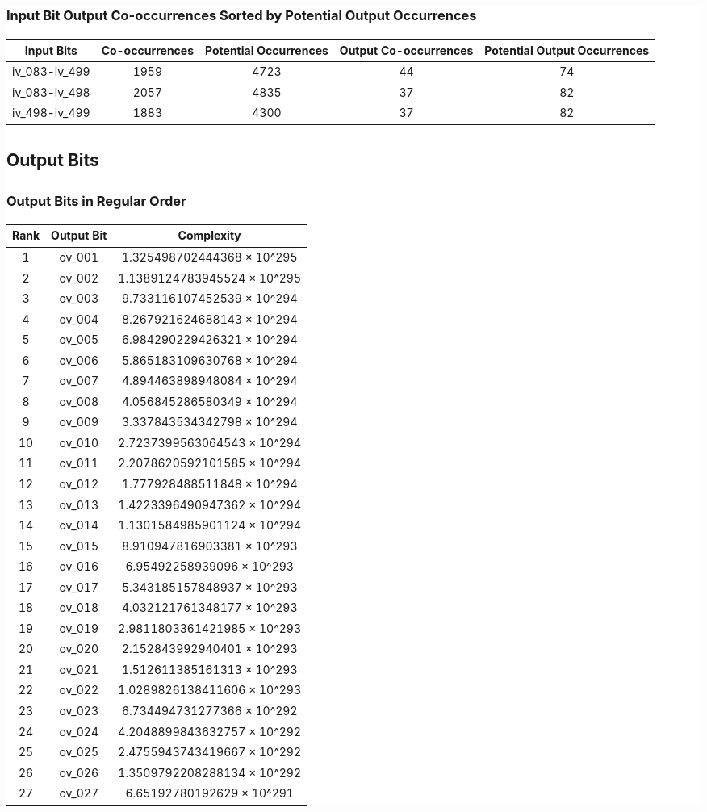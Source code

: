 ### Input Bit Output Co-occurrences Sorted by Potential Output Occurrences

| Input Bits | Co-occurrences | Potential Occurrences | Output Co-occurrences | Potential Output Occurrences |
|:----------:|:--------------:|:---------------------:|:---------------------:|:----------------------------:|
| iv_083-iv_499 | 1959 | 4723 | 44 | 74 |
| iv_083-iv_498 | 2057 | 4835 | 37 | 82 |
| iv_498-iv_499 | 1883 | 4300 | 37 | 82 |

## Output Bits

### Output Bits in Regular Order

| Rank | Output Bit | Complexity |
|:----:|:----------:|:----------:|
| 1 | ov_001 | 1.325498702444368 × 10^295 |
| 2 | ov_002 | 1.1389124783945524 × 10^295 |
| 3 | ov_003 | 9.733116107452539 × 10^294 |
| 4 | ov_004 | 8.267921624688143 × 10^294 |
| 5 | ov_005 | 6.984290229426321 × 10^294 |
| 6 | ov_006 | 5.865183109630768 × 10^294 |
| 7 | ov_007 | 4.894463898948084 × 10^294 |
| 8 | ov_008 | 4.056845286580349 × 10^294 |
| 9 | ov_009 | 3.337843534342798 × 10^294 |
| 10 | ov_010 | 2.7237399563064543 × 10^294 |
| 11 | ov_011 | 2.2078620592101585 × 10^294 |
| 12 | ov_012 | 1.777928488511848 × 10^294 |
| 13 | ov_013 | 1.4223396490947362 × 10^294 |
| 14 | ov_014 | 1.1301584985901124 × 10^294 |
| 15 | ov_015 | 8.910947816903381 × 10^293 |
| 16 | ov_016 | 6.95492258939096 × 10^293 |
| 17 | ov_017 | 5.343185157848937 × 10^293 |
| 18 | ov_018 | 4.032121761348177 × 10^293 |
| 19 | ov_019 | 2.9811803361421985 × 10^293 |
| 20 | ov_020 | 2.152843992940401 × 10^293 |
| 21 | ov_021 | 1.512611385161313 × 10^293 |
| 22 | ov_022 | 1.0289826138411606 × 10^293 |
| 23 | ov_023 | 6.734494731277366 × 10^292 |
| 24 | ov_024 | 4.2048899843632757 × 10^292 |
| 25 | ov_025 | 2.4755943743419667 × 10^292 |
| 26 | ov_026 | 1.3509792208288134 × 10^292 |
| 27 | ov_027 | 6.65192780192629 × 10^291 |